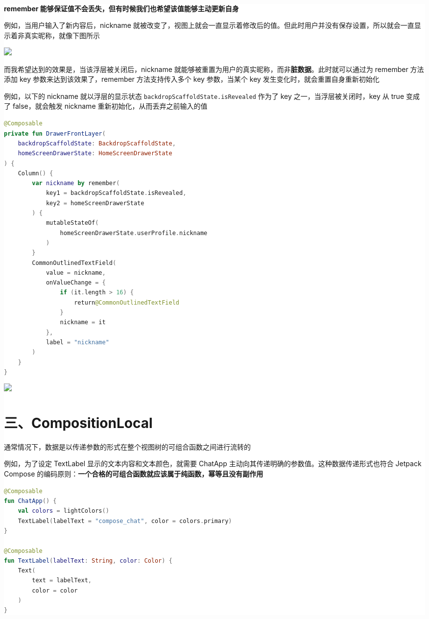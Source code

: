 **remember 能够保证值不会丢失，但有时候我们也希望该值能够主动更新自身**

例如，当用户输入了新内容后，nickname 就被改变了，视图上就会一直显示着修改后的值。但此时用户并没有保存设置，所以就会一直显示着非真实昵称，就像下图所示

![](https://p3-juejin.byteimg.com/tos-cn-i-k3u1fbpfcp/fb0570ab625b4bba83b25611d4cbd579~tplv-k3u1fbpfcp-zoom-1.image)

而我希望达到的效果是，当该浮层被关闭后，nickname 就能够被重置为用户的真实昵称，而非**脏数据**。此时就可以通过为 remember 方法添加 key 参数来达到该效果了，remember 方法支持传入多个 key 参数，当某个 key 发生变化时，就会重置自身重新初始化

例如，以下的 nickname 就以浮层的显示状态 `backdropScaffoldState.isRevealed` 作为了 key 之一，当浮层被关闭时，key 从 true 变成了 false，就会触发 nickname 重新初始化，从而丢弃之前输入的值

```kotlin
@Composable
private fun DrawerFrontLayer(
    backdropScaffoldState: BackdropScaffoldState,
    homeScreenDrawerState: HomeScreenDrawerState
) {
    Column() {
        var nickname by remember(
            key1 = backdropScaffoldState.isRevealed,
            key2 = homeScreenDrawerState
        ) {
            mutableStateOf(
                homeScreenDrawerState.userProfile.nickname
            )
        }
        CommonOutlinedTextField(
            value = nickname,
            onValueChange = {
                if (it.length > 16) {
                    return@CommonOutlinedTextField
                }
                nickname = it
            },
            label = "nickname"
        )
    }
}
```

![](https://p3-juejin.byteimg.com/tos-cn-i-k3u1fbpfcp/a3eed7eed8174de9b273d823264267f5~tplv-k3u1fbpfcp-zoom-1.image)

# 三、CompositionLocal

通常情况下，数据是以传递参数的形式在整个视图树的可组合函数之间进行流转的

例如，为了设定 TextLabel 显示的文本内容和文本颜色，就需要 ChatApp 主动向其传递明确的参数值。这种数据传递形式也符合 Jetpack Compose 的编码原则：**一个合格的可组合函数就应该属于纯函数，幂等且没有副作用**

```kotlin
@Composable
fun ChatApp() {
    val colors = lightColors()
    TextLabel(labelText = "compose_chat", color = colors.primary)
}

@Composable
fun TextLabel(labelText: String, color: Color) {
    Text(
        text = labelText,
        color = color
    )
}
```
